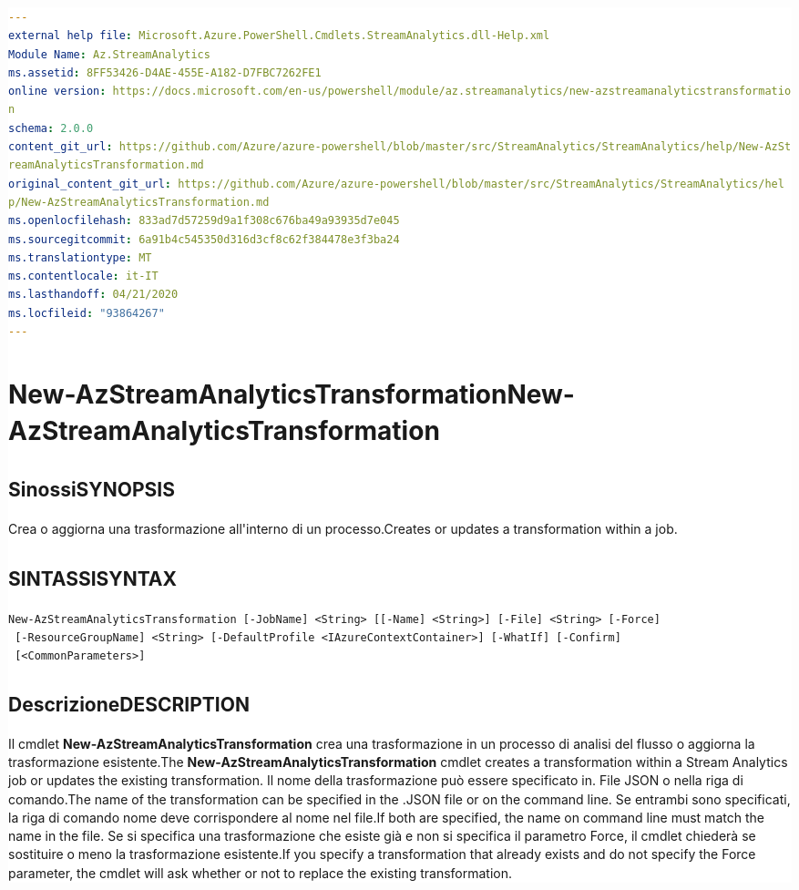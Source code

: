 ```yaml
---
external help file: Microsoft.Azure.PowerShell.Cmdlets.StreamAnalytics.dll-Help.xml
Module Name: Az.StreamAnalytics
ms.assetid: 8FF53426-D4AE-455E-A182-D7FBC7262FE1
online version: https://docs.microsoft.com/en-us/powershell/module/az.streamanalytics/new-azstreamanalyticstransformation
schema: 2.0.0
content_git_url: https://github.com/Azure/azure-powershell/blob/master/src/StreamAnalytics/StreamAnalytics/help/New-AzStreamAnalyticsTransformation.md
original_content_git_url: https://github.com/Azure/azure-powershell/blob/master/src/StreamAnalytics/StreamAnalytics/help/New-AzStreamAnalyticsTransformation.md
ms.openlocfilehash: 833ad7d57259d9a1f308c676ba49a93935d7e045
ms.sourcegitcommit: 6a91b4c545350d316d3cf8c62f384478e3f3ba24
ms.translationtype: MT
ms.contentlocale: it-IT
ms.lasthandoff: 04/21/2020
ms.locfileid: "93864267"
---
```

# <span data-ttu-id="c82a8-101">New-AzStreamAnalyticsTransformation</span><span class="sxs-lookup"><span data-stu-id="c82a8-101">New-AzStreamAnalyticsTransformation</span></span>

## <span data-ttu-id="c82a8-102">Sinossi</span><span class="sxs-lookup"><span data-stu-id="c82a8-102">SYNOPSIS</span></span>
<span data-ttu-id="c82a8-103">Crea o aggiorna una trasformazione all'interno di un processo.</span><span class="sxs-lookup"><span data-stu-id="c82a8-103">Creates or updates a transformation within a job.</span></span>

## <span data-ttu-id="c82a8-104">SINTASSI</span><span class="sxs-lookup"><span data-stu-id="c82a8-104">SYNTAX</span></span>

```
New-AzStreamAnalyticsTransformation [-JobName] <String> [[-Name] <String>] [-File] <String> [-Force]
 [-ResourceGroupName] <String> [-DefaultProfile <IAzureContextContainer>] [-WhatIf] [-Confirm]
 [<CommonParameters>]
```

## <span data-ttu-id="c82a8-105">Descrizione</span><span class="sxs-lookup"><span data-stu-id="c82a8-105">DESCRIPTION</span></span>
<span data-ttu-id="c82a8-106">Il cmdlet **New-AzStreamAnalyticsTransformation** crea una trasformazione in un processo di analisi del flusso o aggiorna la trasformazione esistente.</span><span class="sxs-lookup"><span data-stu-id="c82a8-106">The **New-AzStreamAnalyticsTransformation** cmdlet creates a transformation within a Stream Analytics job or updates the existing transformation.</span></span>
<span data-ttu-id="c82a8-107">Il nome della trasformazione può essere specificato in. File JSON o nella riga di comando.</span><span class="sxs-lookup"><span data-stu-id="c82a8-107">The name of the transformation can be specified in the .JSON file or on the command line.</span></span>
<span data-ttu-id="c82a8-108">Se entrambi sono specificati, la riga di comando nome deve corrispondere al nome nel file.</span><span class="sxs-lookup"><span data-stu-id="c82a8-108">If both are specified, the name on command line must match the name in the file.</span></span>
<span data-ttu-id="c82a8-109">Se si specifica una trasformazione che esiste già e non si specifica il parametro Force, il cmdlet chiederà se sostituire o meno la trasformazione esistente.</span><span class="sxs-lookup"><span data-stu-id="c82a8-109">If you specify a transformation that already exists and do not specify the Force parameter, the cmdlet will ask whether or not to replace the existing transformation.</span></span>
